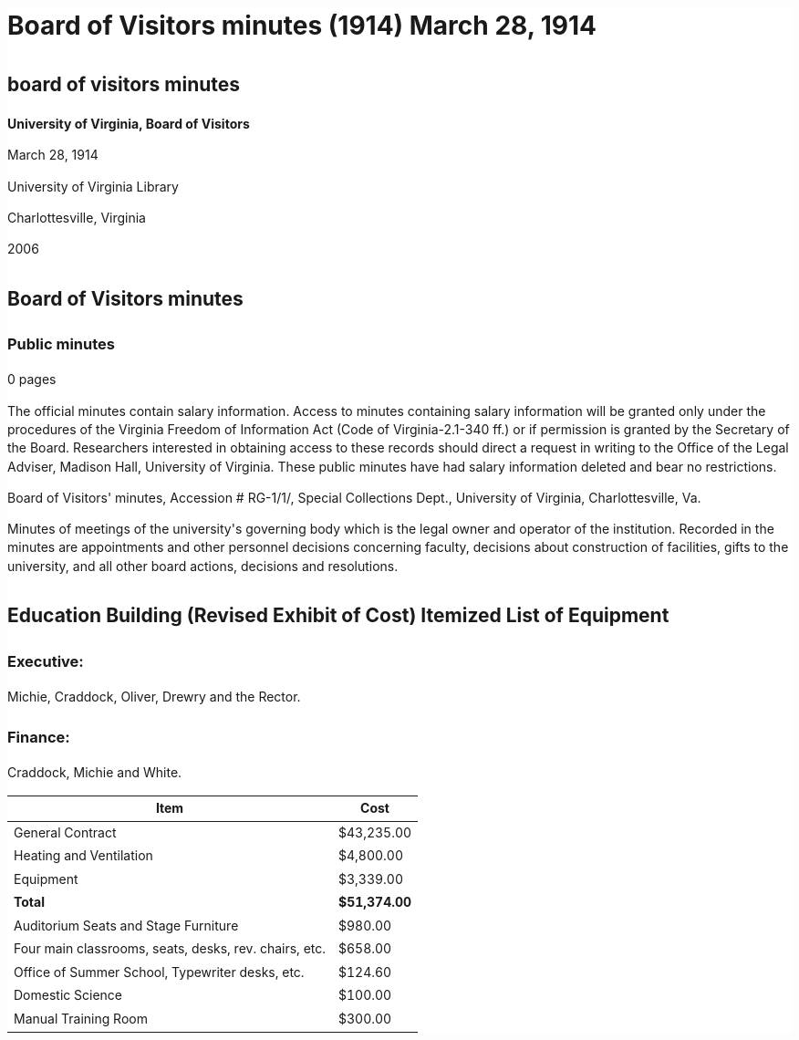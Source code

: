 
# Board of Visitors minutes (1914) March 28, 1914

## board of visitors minutes

**University of Virginia, Board of Visitors**

March 28, 1914

University of Virginia Library

Charlottesville, Virginia

2006

## Board of Visitors minutes

### Public minutes

0 pages

The official minutes contain salary information. Access to minutes containing salary information will be granted only under the procedures of the Virginia Freedom of Information Act (Code of Virginia-2.1-340 ff.) or if permission is granted by the Secretary of the Board. Researchers interested in obtaining access to these records should direct a request in writing to the Office of the Legal Adviser, Madison Hall, University of Virginia. These public minutes have had salary information deleted and bear no restrictions.

Board of Visitors' minutes, Accession # RG-1/1/, Special Collections Dept., University of Virginia, Charlottesville, Va.

Minutes of meetings of the university's governing body which is the legal owner and operator of the institution. Recorded in the minutes are appointments and other personnel decisions concerning faculty, decisions about construction of facilities, gifts to the university, and all other board actions, decisions and resolutions.

## Education Building (Revised Exhibit of Cost) Itemized List of Equipment

### Executive:

Michie, Craddock, Oliver, Drewry and the Rector.

### Finance:

Craddock, Michie and White.

| Item                                   | Cost      |
|----------------------------------------|-----------|
| General Contract                       | $43,235.00|
| Heating and Ventilation                | $4,800.00 |
| Equipment                              | $3,339.00 |
| **Total**                              | **$51,374.00** |
| Auditorium Seats and Stage Furniture   | $980.00   |
| Four main classrooms, seats, desks, rev. chairs, etc. | $658.00   |
| Office of Summer School, Typewriter desks, etc. | $124.60   |
| Domestic Science                       | $100.00   |
| Manual Training Room                   | $300.00   |